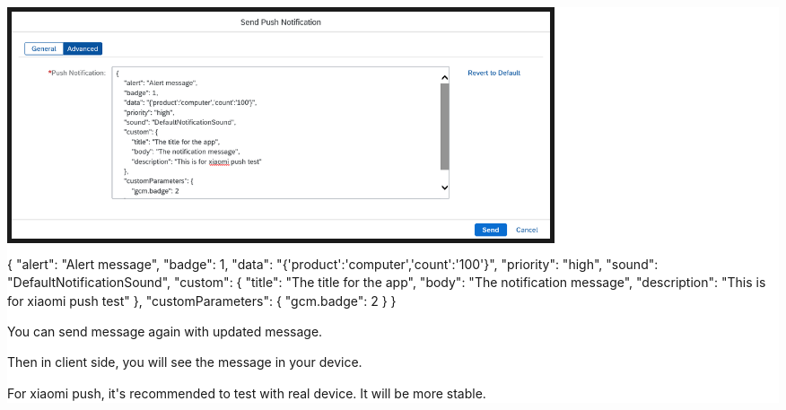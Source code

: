   <img src="XiaoMiPushPictures/17.png" width=600 title="Server side 17" div align=center border=5>

{
  "alert": "Alert message",
  "badge": 1,
  "data": "{'product':'computer','count':'100'}",
  "priority": "high",
  "sound": "DefaultNotificationSound",
  "custom": {
    "title": "The title for the app",
    "body": "The notification message",
    "description": "This is for xiaomi push test"
  },
  "customParameters": {
    "gcm.badge": 2
  }
}

You can send message again with updated message.

Then in client side, you will see the message in your device.

For xiaomi push, it's recommended to test with real device. It will be more stable.
